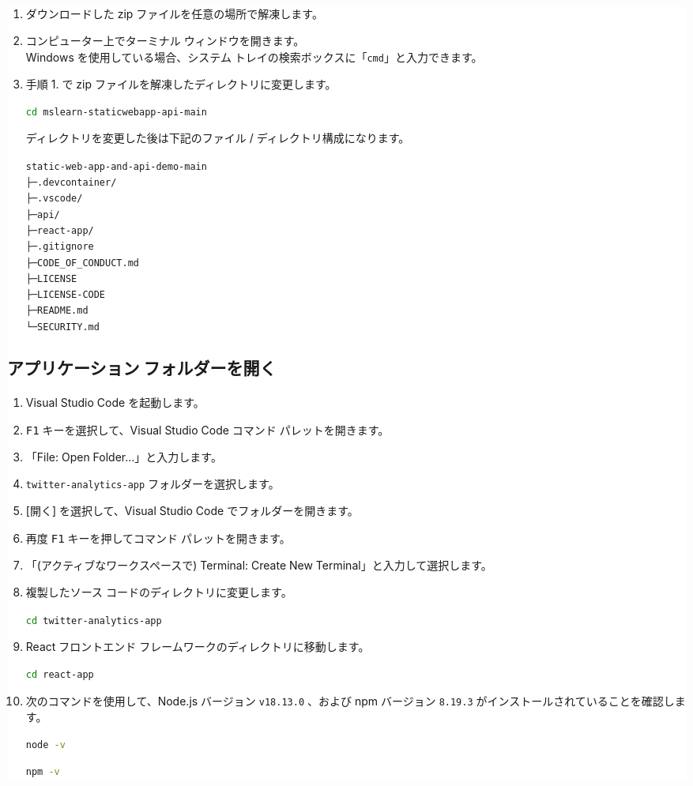   1. ダウンロードした zip ファイルを任意の場所で解凍します。
  1. コンピューター上でターミナル ウィンドウを開きます。  
     Windows を使用している場合、システム トレイの検索ボックスに「`cmd`」と入力できます。
  1. 手順 1. で zip ファイルを解凍したディレクトリに変更します。  

     ```bash
     cd mslearn-staticwebapp-api-main
     ```

     ディレクトリを変更した後は下記のファイル / ディレクトリ構成になります。

     ```
     static-web-app-and-api-demo-main
     ├─.devcontainer/
     ├─.vscode/
     ├─api/
     ├─react-app/
     ├─.gitignore
     ├─CODE_OF_CONDUCT.md
     ├─LICENSE
     ├─LICENSE-CODE
     ├─README.md
     └─SECURITY.md
     ```

## アプリケーション フォルダーを開く
1. Visual Studio Code を起動します。
1. <kbd>F1</kbd> キーを選択して、Visual Studio Code コマンド パレットを開きます。
1. 「File: Open Folder...」と入力します。
1. `twitter-analytics-app` フォルダーを選択します。
1. [開く] を選択して、Visual Studio Code でフォルダーを開きます。
1. 再度 <kbd>F1</kbd> キーを押してコマンド パレットを開きます。
1. 「(アクティブなワークスペースで) Terminal: Create New Terminal」と入力して選択します。
1. 複製したソース コードのディレクトリに変更します。

    ```bash
    cd twitter-analytics-app
    ```

1. React フロントエンド フレームワークのディレクトリに移動します。

    ```bash
    cd react-app
    ```

1. 次のコマンドを使用して、Node.js バージョン `v18.13.0` 、および npm バージョン `8.19.3` がインストールされていることを確認します。

    ```bash
    node -v
    ```

    ```bash
    npm -v
    ```
